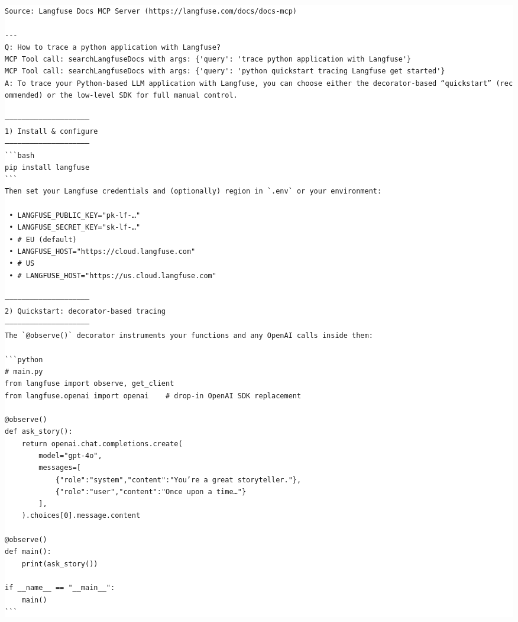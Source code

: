     Source: Langfuse Docs MCP Server (https://langfuse.com/docs/docs-mcp)
    
    ---
    Q: How to trace a python application with Langfuse?
    MCP Tool call: searchLangfuseDocs with args: {'query': 'trace python application with Langfuse'}
    MCP Tool call: searchLangfuseDocs with args: {'query': 'python quickstart tracing Langfuse get started'}
    A: To trace your Python-based LLM application with Langfuse, you can choose either the decorator-based “quickstart” (recommended) or the low-level SDK for full manual control.
    
    ––––––––––––––––––––  
    1) Install & configure  
    ––––––––––––––––––––  
    ```bash
    pip install langfuse
    ```  
    Then set your Langfuse credentials and (optionally) region in `.env` or your environment:
    
     • LANGFUSE_PUBLIC_KEY="pk-lf-…"  
     • LANGFUSE_SECRET_KEY="sk-lf-…"  
     • # EU (default)  
     • LANGFUSE_HOST="https://cloud.langfuse.com"  
     • # US  
     • # LANGFUSE_HOST="https://us.cloud.langfuse.com"  
    
    ––––––––––––––––––––  
    2) Quickstart: decorator-based tracing  
    ––––––––––––––––––––  
    The `@observe()` decorator instruments your functions and any OpenAI calls inside them:
    
    ```python
    # main.py
    from langfuse import observe, get_client
    from langfuse.openai import openai    # drop-in OpenAI SDK replacement
    
    @observe()
    def ask_story():
        return openai.chat.completions.create(
            model="gpt-4o",
            messages=[
                {"role":"system","content":"You’re a great storyteller."},
                {"role":"user","content":"Once upon a time…"}
            ],
        ).choices[0].message.content
    
    @observe()
    def main():
        print(ask_story())
    
    if __name__ == "__main__":
        main()
    ```
    